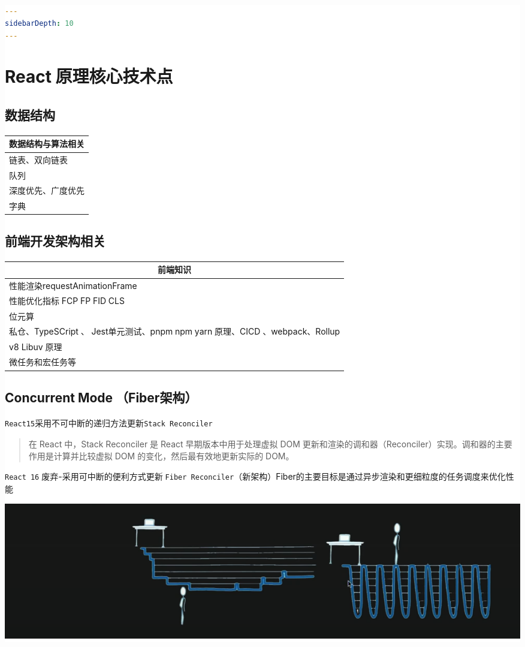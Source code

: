 ```yaml
---
sidebarDepth: 10
---
```


# React 原理核心技术点

## 数据结构 

| 数据结构与算法相关      |
| ----------- |
| 链表、双向链表      |
| 队列   |
| 深度优先、广度优先   |
| 字典   |

## 前端开发架构相关 

| 前端知识      |
| ----------- |
| 性能渲染requestAnimationFrame      |
| 性能优化指标 FCP FP FID CLS   |
| 位元算   |
| 私仓、TypeSCript 、 Jest单元测试、pnpm npm yarn 原理、CICD 、webpack、Rollup   |
| v8 Libuv 原理   |
| 微任务和宏任务等   |

## Concurrent Mode （Fiber架构）

`React15`采用不可中断的递归方法更新`Stack Reconciler` 

> 在 React 中，Stack Reconciler 是 React 早期版本中用于处理虚拟 DOM 更新和渲染的调和器（Reconciler）实现。调和器的主要作用是计算并比较虚拟 DOM 的变化，然后最有效地更新实际的 DOM。

`React 16` 废弃-采用可中断的便利方式更新 `Fiber Reconciler`（新架构）Fiber的主要目标是通过异步渲染和更细粒度的任务调度来优化性能

![alt text](./assets/Reconciler.png)
